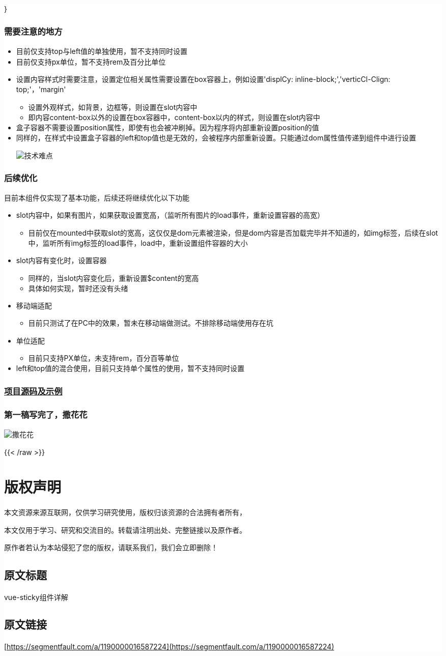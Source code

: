 }</code></pre></li></ul><h3 id="articleHeader7">&#x9700;&#x8981;&#x6CE8;&#x610F;&#x7684;&#x5730;&#x65B9;</h3><ul><li>&#x76EE;&#x524D;&#x4EC5;&#x652F;&#x6301;top&#x4E0E;left&#x503C;&#x7684;&#x5355;&#x72EC;&#x4F7F;&#x7528;&#xFF0C;&#x6682;&#x4E0D;&#x652F;&#x6301;&#x540C;&#x65F6;&#x8BBE;&#x7F6E;</li><li>&#x76EE;&#x524D;&#x4EC5;&#x652F;&#x6301;px&#x5355;&#x4F4D;&#xFF0C;&#x6682;&#x4E0D;&#x652F;&#x6301;rem&#x53CA;&#x767E;&#x5206;&#x6BD4;&#x5355;&#x4F4D;</li><li><p>&#x8BBE;&#x7F6E;&#x5185;&#x5BB9;&#x6837;&#x5F0F;&#x65F6;&#x9700;&#x8981;&#x6CE8;&#x610F;&#xFF0C;&#x8BBE;&#x7F6E;&#x5B9A;&#x4F4D;&#x76F8;&#x5173;&#x5C5E;&#x6027;&#x9700;&#x8981;&#x8BBE;&#x7F6E;&#x5728;box&#x5BB9;&#x5668;&#x4E0A;&#xFF0C;&#x4F8B;&#x5982;&#x8BBE;&#x7F6E;&apos;displCy: inline-block;&apos;,&apos;verticCl-Clign: top;&apos;&#xFF0C;&apos;margin&apos;</p><ul><li>&#x8BBE;&#x7F6E;&#x5916;&#x89C2;&#x6837;&#x5F0F;&#xFF0C;&#x5982;&#x80CC;&#x666F;&#xFF0C;&#x8FB9;&#x6846;&#x7B49;&#xFF0C;&#x5219;&#x8BBE;&#x7F6E;&#x5728;slot&#x5185;&#x5BB9;&#x4E2D;</li><li>&#x5373;&#x5185;&#x5BB9;content-box&#x4EE5;&#x5916;&#x7684;&#x8BBE;&#x7F6E;&#x5728;box&#x5BB9;&#x5668;&#x4E2D;&#xFF0C;content-box&#x4EE5;&#x5185;&#x7684;&#x6837;&#x5F0F;&#xFF0C;&#x5219;&#x8BBE;&#x7F6E;&#x5728;slot&#x5185;&#x5BB9;&#x4E2D;</li></ul></li><li>&#x76D2;&#x5B50;&#x5BB9;&#x5668;&#x4E0D;&#x9700;&#x8981;&#x8BBE;&#x7F6E;position&#x5C5E;&#x6027;&#xFF0C;&#x5373;&#x4F7F;&#x6709;&#x4E5F;&#x4F1A;&#x88AB;&#x51B2;&#x5237;&#x6389;&#x3002;&#x56E0;&#x4E3A;&#x7A0B;&#x5E8F;&#x5C06;&#x5185;&#x90E8;&#x91CD;&#x65B0;&#x8BBE;&#x7F6E;position&#x7684;&#x503C;</li><li>&#x540C;&#x6837;&#x7684;&#xFF0C;&#x5728;&#x6837;&#x5F0F;&#x4E2D;&#x8BBE;&#x7F6E;&#x76D2;&#x5B50;&#x5BB9;&#x5668;&#x7684;left&#x548C;top&#x503C;&#x4E5F;&#x662F;&#x65E0;&#x6548;&#x7684;&#xFF0C;&#x4F1A;&#x88AB;&#x7A0B;&#x5E8F;&#x5185;&#x90E8;&#x91CD;&#x65B0;&#x8BBE;&#x7F6E;&#x3002;&#x53EA;&#x80FD;&#x901A;&#x8FC7;dom&#x5C5E;&#x6027;&#x503C;&#x4F20;&#x9012;&#x5230;&#x7EC4;&#x4EF6;&#x4E2D;&#x8FDB;&#x884C;&#x8BBE;&#x7F6E;<p><span class="img-wrap"><img data-src="/img/remote/1460000016587232?w=145&amp;h=105" src="https://static.alili.tech/img/remote/1460000016587232?w=145&amp;h=105" alt="&#x6280;&#x672F;&#x96BE;&#x70B9;" title="&#x6280;&#x672F;&#x96BE;&#x70B9;" style="cursor:pointer"></span></p></li></ul><h3 id="articleHeader8">&#x540E;&#x7EED;&#x4F18;&#x5316;</h3><p>&#x76EE;&#x524D;&#x672C;&#x7EC4;&#x4EF6;&#x4EC5;&#x5B9E;&#x73B0;&#x4E86;&#x57FA;&#x672C;&#x529F;&#x80FD;&#xFF0C;&#x540E;&#x7EED;&#x8FD8;&#x5C06;&#x7EE7;&#x7EED;&#x4F18;&#x5316;&#x4EE5;&#x4E0B;&#x529F;&#x80FD;</p><ul><li><p>slot&#x5185;&#x5BB9;&#x4E2D;&#xFF0C;&#x5982;&#x679C;&#x6709;&#x56FE;&#x7247;&#xFF0C;&#x5982;&#x679C;&#x83B7;&#x53D6;&#x8BBE;&#x7F6E;&#x5BBD;&#x9AD8;&#xFF0C;&#xFF08;&#x76D1;&#x542C;&#x6240;&#x6709;&#x56FE;&#x7247;&#x7684;load&#x4E8B;&#x4EF6;&#xFF0C;&#x91CD;&#x65B0;&#x8BBE;&#x7F6E;&#x5BB9;&#x5668;&#x7684;&#x9AD8;&#x5BBD;&#xFF09;</p><ul><li>&#x76EE;&#x524D;&#x4EC5;&#x5728;mounted&#x4E2D;&#x83B7;&#x53D6;slot&#x7684;&#x5BBD;&#x9AD8;&#xFF0C;&#x8FD9;&#x4EC5;&#x4EC5;&#x662F;dom&#x5143;&#x7D20;&#x88AB;&#x6E32;&#x67D3;&#xFF0C;&#x4F46;&#x662F;dom&#x5185;&#x5BB9;&#x662F;&#x5426;&#x52A0;&#x8F7D;&#x5B8C;&#x6BD5;&#x5E76;&#x4E0D;&#x77E5;&#x9053;&#x7684;&#xFF0C;&#x5982;img&#x6807;&#x7B7E;&#xFF0C;&#x540E;&#x7EED;&#x5728;slot&#x4E2D;&#xFF0C;&#x76D1;&#x542C;&#x6240;&#x6709;img&#x6807;&#x7B7E;&#x7684;load&#x4E8B;&#x4EF6;&#xFF0C;load&#x4E2D;&#xFF0C;&#x91CD;&#x65B0;&#x8BBE;&#x7F6E;&#x7EC4;&#x4EF6;&#x5BB9;&#x5668;&#x7684;&#x5927;&#x5C0F;</li></ul></li><li><p>slot&#x5185;&#x5BB9;&#x6709;&#x53D8;&#x5316;&#x65F6;&#xFF0C;&#x8BBE;&#x7F6E;&#x5BB9;&#x5668;</p><ul><li>&#x540C;&#x6837;&#x7684;&#xFF0C;&#x5F53;slot&#x5185;&#x5BB9;&#x53D8;&#x5316;&#x540E;&#xFF0C;&#x91CD;&#x65B0;&#x8BBE;&#x7F6E;$content&#x7684;&#x5BBD;&#x9AD8;</li><li>&#x5177;&#x4F53;&#x5982;&#x4F55;&#x5B9E;&#x73B0;&#xFF0C;&#x6682;&#x65F6;&#x8FD8;&#x6CA1;&#x6709;&#x5934;&#x7EEA;</li></ul></li><li><p>&#x79FB;&#x52A8;&#x7AEF;&#x9002;&#x914D;</p><ul><li>&#x76EE;&#x524D;&#x53EA;&#x6D4B;&#x8BD5;&#x4E86;&#x5728;PC&#x4E2D;&#x7684;&#x6548;&#x679C;&#xFF0C;&#x6682;&#x672A;&#x5728;&#x79FB;&#x52A8;&#x7AEF;&#x505A;&#x6D4B;&#x8BD5;&#x3002;&#x4E0D;&#x6392;&#x9664;&#x79FB;&#x52A8;&#x7AEF;&#x4F7F;&#x7528;&#x5B58;&#x5728;&#x5751;</li></ul></li><li><p>&#x5355;&#x4F4D;&#x9002;&#x914D;</p><ul><li>&#x76EE;&#x524D;&#x53EA;&#x652F;&#x6301;PX&#x5355;&#x4F4D;&#xFF0C;&#x672A;&#x652F;&#x6301;rem&#xFF0C;&#x767E;&#x5206;&#x767E;&#x7B49;&#x5355;&#x4F4D;</li></ul></li><li>left&#x548C;top&#x503C;&#x7684;&#x6DF7;&#x5408;&#x4F7F;&#x7528;&#xFF0C;&#x76EE;&#x524D;&#x53EA;&#x652F;&#x6301;&#x5355;&#x4E2A;&#x5C5E;&#x6027;&#x7684;&#x4F7F;&#x7528;&#xFF0C;&#x6682;&#x4E0D;&#x652F;&#x6301;&#x540C;&#x65F6;&#x8BBE;&#x7F6E;</li></ul><h3 id="articleHeader9"><a href="https://github.com/Momo707577045/vue-sticky-box" rel="nofollow noreferrer" target="_blank">&#x9879;&#x76EE;&#x6E90;&#x7801;&#x53CA;&#x793A;&#x4F8B;</a></h3><h3 id="articleHeader10">&#x7B2C;&#x4E00;&#x7A3F;&#x5199;&#x5B8C;&#x4E86;&#xFF0C;&#x6492;&#x82B1;&#x82B1;</h3><p><span class="img-wrap"><img data-src="/img/remote/1460000016587233?w=354&amp;h=291" src="https://static.alili.tech/img/remote/1460000016587233?w=354&amp;h=291" alt="&#x6492;&#x82B1;&#x82B1;" title="&#x6492;&#x82B1;&#x82B1;" style="cursor:pointer;display:inline"></span></p>
{{< /raw >}}

# 版权声明
本文资源来源互联网，仅供学习研究使用，版权归该资源的合法拥有者所有，

本文仅用于学习、研究和交流目的。转载请注明出处、完整链接以及原作者。 

原作者若认为本站侵犯了您的版权，请联系我们，我们会立即删除！

## 原文标题
vue-sticky组件详解

## 原文链接
[https://segmentfault.com/a/1190000016587224](https://segmentfault.com/a/1190000016587224)

